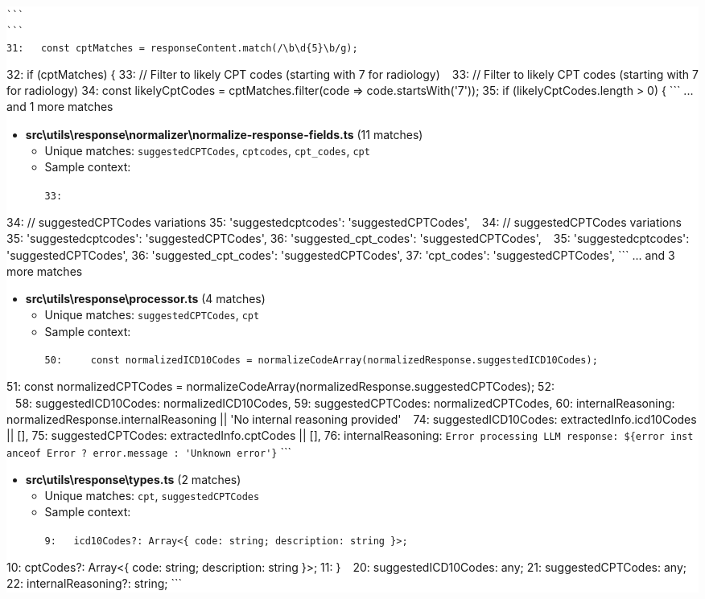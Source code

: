     ```
    ```
    31:   const cptMatches = responseContent.match(/\b\d{5}\b/g);
32:   if (cptMatches) {
33:     // Filter to likely CPT codes (starting with 7 for radiology)
    ```
    ```
    33:     // Filter to likely CPT codes (starting with 7 for radiology)
34:     const likelyCptCodes = cptMatches.filter(code => code.startsWith('7'));
35:     if (likelyCptCodes.length > 0) {
    ```
    ... and 1 more matches
- **src\utils\response\normalizer\normalize-response-fields.ts** (11 matches)
  - Unique matches: `suggestedCPTCodes`, `cptcodes`, `cpt_codes`, `cpt`
  - Sample context:
    ```
    33:     
34:     // suggestedCPTCodes variations
35:     'suggestedcptcodes': 'suggestedCPTCodes',
    ```
    ```
    34:     // suggestedCPTCodes variations
35:     'suggestedcptcodes': 'suggestedCPTCodes',
36:     'suggested_cpt_codes': 'suggestedCPTCodes',
    ```
    ```
    35:     'suggestedcptcodes': 'suggestedCPTCodes',
36:     'suggested_cpt_codes': 'suggestedCPTCodes',
37:     'cpt_codes': 'suggestedCPTCodes',
    ```
    ... and 3 more matches
- **src\utils\response\processor.ts** (4 matches)
  - Unique matches: `suggestedCPTCodes`, `cpt`
  - Sample context:
    ```
    50:     const normalizedICD10Codes = normalizeCodeArray(normalizedResponse.suggestedICD10Codes);
51:     const normalizedCPTCodes = normalizeCodeArray(normalizedResponse.suggestedCPTCodes);
52:     
    ```
    ```
    58:       suggestedICD10Codes: normalizedICD10Codes,
59:       suggestedCPTCodes: normalizedCPTCodes,
60:       internalReasoning: normalizedResponse.internalReasoning || 'No internal reasoning provided'
    ```
    ```
    74:       suggestedICD10Codes: extractedInfo.icd10Codes || [],
75:       suggestedCPTCodes: extractedInfo.cptCodes || [],
76:       internalReasoning: `Error processing LLM response: ${error instanceof Error ? error.message : 'Unknown error'}`
    ```
- **src\utils\response\types.ts** (2 matches)
  - Unique matches: `cpt`, `suggestedCPTCodes`
  - Sample context:
    ```
    9:   icd10Codes?: Array<{ code: string; description: string }>;
10:   cptCodes?: Array<{ code: string; description: string }>;
11: }
    ```
    ```
    20:   suggestedICD10Codes: any;
21:   suggestedCPTCodes: any;
22:   internalReasoning?: string;
    ```
